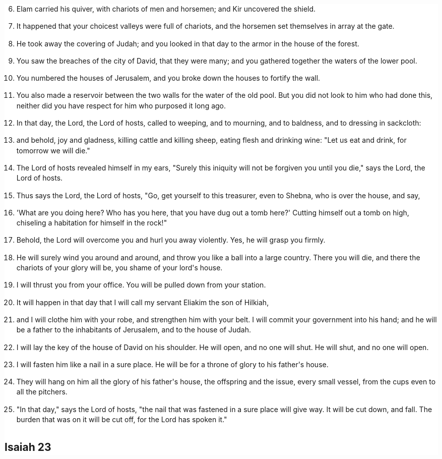 6. Elam carried his quiver, with chariots of men and horsemen; and Kir uncovered the shield.

7. It happened that your choicest valleys were full of chariots, and the horsemen set themselves in array at the gate.

8. He took away the covering of Judah; and you looked in that day to the armor in the house of the forest.

9. You saw the breaches of the city of David, that they were many; and you gathered together the waters of the lower pool.

10. You numbered the houses of Jerusalem, and you broke down the houses to fortify the wall.

11. You also made a reservoir between the two walls for the water of the old pool. But you did not look to him who had done this, neither did you have respect for him who purposed it long ago.

12. In that day, the Lord, the Lord of hosts, called to weeping, and to mourning, and to baldness, and to dressing in sackcloth:

13. and behold, joy and gladness, killing cattle and killing sheep, eating flesh and drinking wine: "Let us eat and drink, for tomorrow we will die."

14. The Lord of hosts revealed himself in my ears, "Surely this iniquity will not be forgiven you until you die," says the Lord, the Lord of hosts.

15. Thus says the Lord, the Lord of hosts, "Go, get yourself to this treasurer, even to Shebna, who is over the house, and say,

16. 'What are you doing here? Who has you here, that you have dug out a tomb here?' Cutting himself out a tomb on high, chiseling a habitation for himself in the rock!"

17. Behold, the Lord will overcome you and hurl you away violently. Yes, he will grasp you firmly.

18. He will surely wind you around and around, and throw you like a ball into a large country. There you will die, and there the chariots of your glory will be, you shame of your lord's house.

19. I will thrust you from your office. You will be pulled down from your station.

20. It will happen in that day that I will call my servant Eliakim the son of Hilkiah,

21. and I will clothe him with your robe, and strengthen him with your belt. I will commit your government into his hand; and he will be a father to the inhabitants of Jerusalem, and to the house of Judah.

22. I will lay the key of the house of David on his shoulder. He will open, and no one will shut. He will shut, and no one will open.

23. I will fasten him like a nail in a sure place. He will be for a throne of glory to his father's house.

24. They will hang on him all the glory of his father's house, the offspring and the issue, every small vessel, from the cups even to all the pitchers.

25. "In that day," says the Lord of hosts, "the nail that was fastened in a sure place will give way. It will be cut down, and fall. The burden that was on it will be cut off, for the Lord has spoken it."

## Isaiah 23
